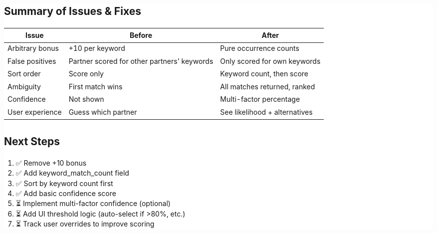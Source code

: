 ## Summary of Issues & Fixes

| Issue | Before | After |
|-------|--------|-------|
| Arbitrary bonus | +10 per keyword | Pure occurrence counts |
| False positives | Partner scored for other partners' keywords | Only scored for own keywords |
| Sort order | Score only | Keyword count, then score |
| Ambiguity | First match wins | All matches returned, ranked |
| Confidence | Not shown | Multi-factor percentage |
| User experience | Guess which partner | See likelihood + alternatives |

## Next Steps

1. ✅ Remove +10 bonus
2. ✅ Add keyword_match_count field
3. ✅ Sort by keyword count first
4. ✅ Add basic confidence score
5. ⏳ Implement multi-factor confidence (optional)
6. ⏳ Add UI threshold logic (auto-select if >80%, etc.)
7. ⏳ Track user overrides to improve scoring

